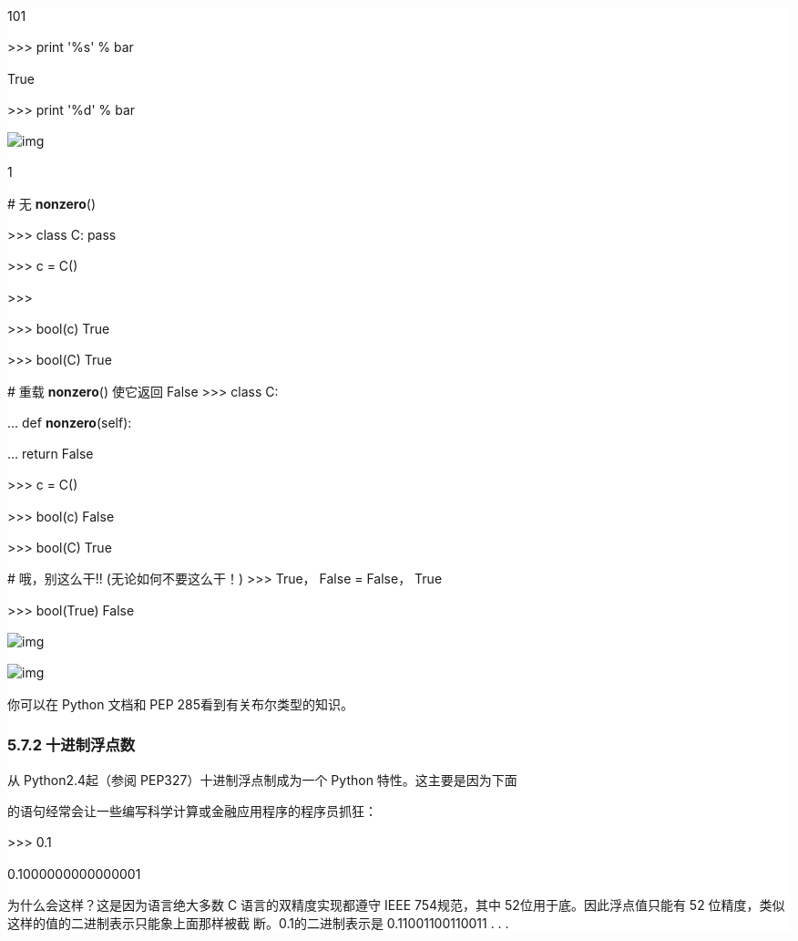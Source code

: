 101

\>>> print '%s' % bar

True

\>>> print '%d' % bar

![img](07Python38c3160b-393.jpg)



1

\# 无 __nonzero__()

\>>> class C: pass

\>>> c = C()

\>>>

\>>> bool(c) True

\>>> bool(C) True

\#    重载 __nonzero__() 使它返回 False >>> class C:

... def __nonzero__(self):

... return False

\>>> c = C()

\>>> bool(c) False

\>>> bool(C) True

\#    哦，别这么干!! (无论如何不要这么干！) >>> True， False = False， True

\>>> bool(True) False

![img](07Python38c3160b-394.jpg)



![img](07Python38c3160b-395.jpg)



你可以在 Python 文档和 PEP 285看到有关布尔类型的知识。

### 5.7.2 十进制浮点数

从 Python2.4起（参阅 PEP327）十进制浮点制成为一个 Python 特性。这主要是因为下面

的语句经常会让一些编写科学计算或金融应用程序的程序员抓狂：

\>>> 0.1

0.1000000000000001

为什么会这样？这是因为语言绝大多数 C 语言的双精度实现都遵守 IEEE 754规范，其中 52位用于底。因此浮点值只能有 52 位精度，类似这样的值的二进制表示只能象上面那样被截 断。0.1的二进制表示是 0.11001100110011 . . .
